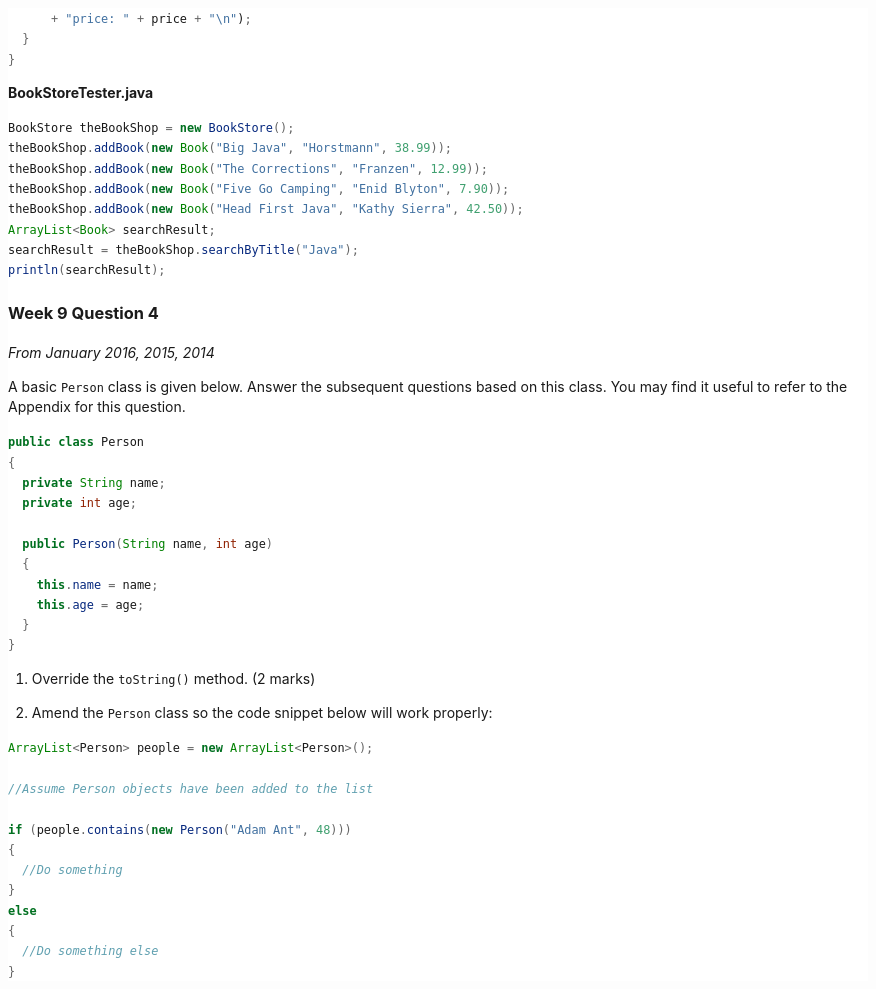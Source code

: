 ```java
      + "price: " + price + "\n");
  }
}

```

**BookStoreTester.java**

```java
BookStore theBookShop = new BookStore();
theBookShop.addBook(new Book("Big Java", "Horstmann", 38.99));
theBookShop.addBook(new Book("The Corrections", "Franzen", 12.99));
theBookShop.addBook(new Book("Five Go Camping", "Enid Blyton", 7.90));
theBookShop.addBook(new Book("Head First Java", "Kathy Sierra", 42.50));
ArrayList<Book> searchResult;
searchResult = theBookShop.searchByTitle("Java");
println(searchResult);

```


### Week 9 Question 4

*From January 2016, 2015, 2014*

A basic ``Person`` class is given below. Answer the subsequent questions based on this class.  You may find it useful to refer to the Appendix for this question.

```java
public class Person 
{ 
  private String name; 
  private int age;
  
  public Person(String name, int age) 
  { 
    this.name = name; 
    this.age = age;
  }
}

```

1.  Override the ``toString()`` method. (2 marks)

2.  Amend the ``Person`` class so the code snippet below will work properly:

  ```java
  ArrayList<Person> people = new ArrayList<Person>(); 

  //Assume Person objects have been added to the list 

  if (people.contains(new Person("Adam Ant", 48))) 
  { 
    //Do something
  } 
  else 
  { 
    //Do something else
  }

  ```

